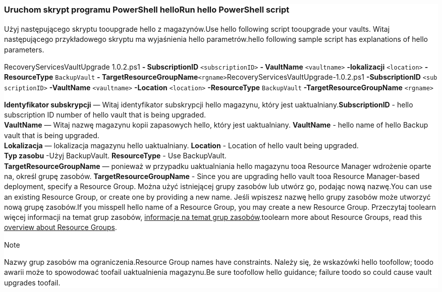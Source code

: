 ### <a name="run-hello-powershell-script"></a><span data-ttu-id="48190-137">Uruchom skrypt programu PowerShell hello</span><span class="sxs-lookup"><span data-stu-id="48190-137">Run hello PowerShell script</span></span>

<span data-ttu-id="48190-138">Użyj następującego skryptu tooupgrade hello z magazynów.</span><span class="sxs-lookup"><span data-stu-id="48190-138">Use hello following script tooupgrade your vaults.</span></span> <span data-ttu-id="48190-139">Witaj następującego przykładowego skryptu ma wyjaśnienia hello parametrów.</span><span class="sxs-lookup"><span data-stu-id="48190-139">hello following sample script has explanations of hello parameters.</span></span>

<span data-ttu-id="48190-140">RecoveryServicesVaultUpgrade 1.0.2.ps1 **- SubscriptionID** `<subscriptionID>` **- VaultName** `<vaultname>` **-lokalizacji** `<location>` **- ResourceType** `BackupVault` **- TargetResourceGroupName**`<rgname>`</span><span class="sxs-lookup"><span data-stu-id="48190-140">RecoveryServicesVaultUpgrade-1.0.2.ps1 **-SubscriptionID** `<subscriptionID>` **-VaultName** `<vaultname>` **-Location** `<location>` **-ResourceType** `BackupVault` **-TargetResourceGroupName** `<rgname>`</span></span>

<span data-ttu-id="48190-141">**Identyfikator subskrypcji** — Witaj identyfikator subskrypcji hello magazynu, który jest uaktualniany.</span><span class="sxs-lookup"><span data-stu-id="48190-141">**SubscriptionID** - hello subscription ID number of hello vault that is being upgraded.</span></span><br/><span data-ttu-id="48190-142">
**VaultName** — Witaj nazwę magazynu kopii zapasowych hello, który jest uaktualniany.</span><span class="sxs-lookup"><span data-stu-id="48190-142">
**VaultName** - hello name of hello Backup vault that is being upgraded.</span></span><br/><span data-ttu-id="48190-143">
**Lokalizacja** — lokalizacja magazynu hello uaktualniany.</span><span class="sxs-lookup"><span data-stu-id="48190-143">
**Location** - Location of hello vault being upgraded.</span></span><br/><span data-ttu-id="48190-144">
**Typ zasobu** -Użyj BackupVault.</span><span class="sxs-lookup"><span data-stu-id="48190-144">
**ResourceType** - Use BackupVault.</span></span><br/><span data-ttu-id="48190-145">
**TargetResourceGroupName** — ponieważ w przypadku uaktualniania hello magazynu tooa Resource Manager wdrożenie oparte na, określ grupę zasobów.</span><span class="sxs-lookup"><span data-stu-id="48190-145">
**TargetResourceGroupName** - Since you are upgrading hello vault tooa Resource Manager-based deployment, specify a Resource Group.</span></span> <span data-ttu-id="48190-146">Można użyć istniejącej grupy zasobów lub utwórz go, podając nową nazwę.</span><span class="sxs-lookup"><span data-stu-id="48190-146">You can use an existing Resource Group, or create one by providing a new name.</span></span> <span data-ttu-id="48190-147">Jeśli wpiszesz nazwę hello grupy zasobów może utworzyć nową grupę zasobów.</span><span class="sxs-lookup"><span data-stu-id="48190-147">If you misspell hello name of a Resource Group, you may create a new Resource Group.</span></span> <span data-ttu-id="48190-148">Przeczytaj toolearn więcej informacji na temat grup zasobów, [informacje na temat grup zasobów](../azure-resource-manager/resource-group-overview.md#resource-groups).</span><span class="sxs-lookup"><span data-stu-id="48190-148">toolearn more about Resource Groups, read this [overview about Resource Groups](../azure-resource-manager/resource-group-overview.md#resource-groups).</span></span>

>[!NOTE]
> <span data-ttu-id="48190-149">Nazwy grup zasobów ma ograniczenia.</span><span class="sxs-lookup"><span data-stu-id="48190-149">Resource Group names have constraints.</span></span> <span data-ttu-id="48190-150">Należy się, że wskazówki hello toofollow; toodo awarii może to spowodować toofail uaktualnienia magazynu.</span><span class="sxs-lookup"><span data-stu-id="48190-150">Be sure toofollow hello guidance; failure toodo so could cause vault upgrades toofail.</span></span>
>
>
